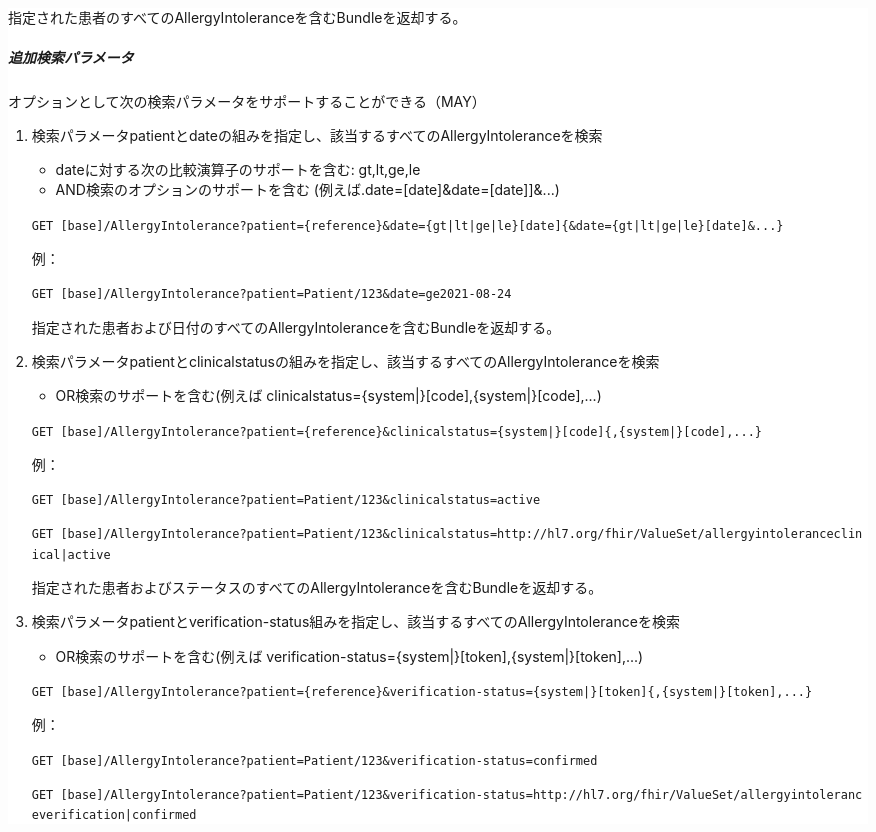    指定された患者のすべてのAllergyIntoleranceを含むBundleを返却する。

##### 追加検索パラメータ

オプションとして次の検索パラメータをサポートすることができる（MAY）

1. 検索パラメータpatientとdateの組みを指定し、該当するすべてのAllergyIntoleranceを検索

    * dateに対する次の比較演算子のサポートを含む: gt,lt,ge,le
    * AND検索のオプションのサポートを含む (例えば.date=[date]&date=[date]]&...)
    
    ```
    GET [base]/AllergyIntolerance?patient={reference}&date={gt|lt|ge|le}[date]{&date={gt|lt|ge|le}[date]&...}
    ```
    例：
    ```
    GET [base]/AllergyIntolerance?patient=Patient/123&date=ge2021-08-24
    ```
    
    指定された患者および日付のすべてのAllergyIntoleranceを含むBundleを返却する。

2. 検索パラメータpatientとclinicalstatusの組みを指定し、該当するすべてのAllergyIntoleranceを検索

    * OR検索のサポートを含む(例えば clinicalstatus={system\|}[code],{system\|}[code],...)
    
    ```
    GET [base]/AllergyIntolerance?patient={reference}&clinicalstatus={system|}[code]{,{system|}[code],...}
    ```
    例：
    ```
    GET [base]/AllergyIntolerance?patient=Patient/123&clinicalstatus=active
    ```
    ```
    GET [base]/AllergyIntolerance?patient=Patient/123&clinicalstatus=http://hl7.org/fhir/ValueSet/allergyintoleranceclinical|active
    ```
    
    指定された患者およびステータスのすべてのAllergyIntoleranceを含むBundleを返却する。

3. 検索パラメータpatientとverification-status組みを指定し、該当するすべてのAllergyIntoleranceを検索

    * OR検索のサポートを含む(例えば verification-status={system\|}[token],{system\|}[token],...)
    
    ```
    GET [base]/AllergyIntolerance?patient={reference}&verification-status={system|}[token]{,{system|}[token],...}
    ```
    例：
    ```
    GET [base]/AllergyIntolerance?patient=Patient/123&verification-status=confirmed
    ```
    ```
    GET [base]/AllergyIntolerance?patient=Patient/123&verification-status=http://hl7.org/fhir/ValueSet/allergyintoleranceverification|confirmed
    ```
    